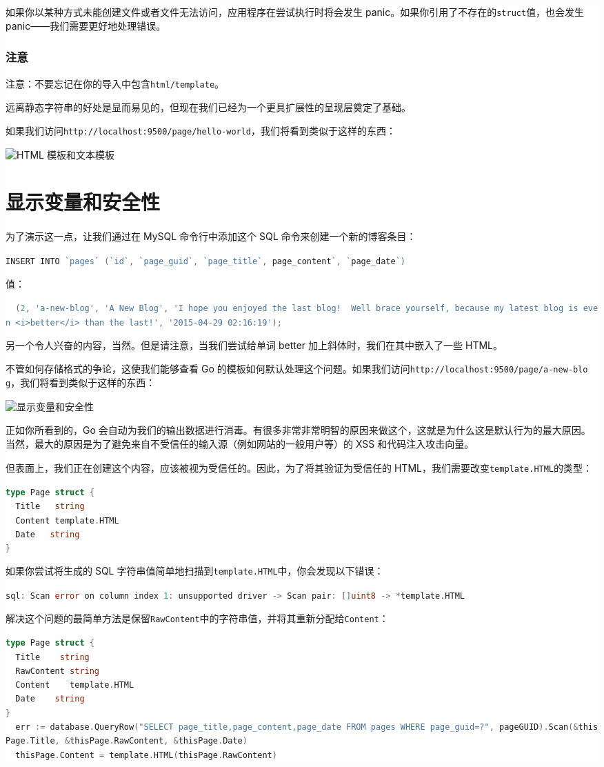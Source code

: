 如果你以某种方式未能创建文件或者文件无法访问，应用程序在尝试执行时将会发生 panic。如果你引用了不存在的`struct`值，也会发生 panic——我们需要更好地处理错误。

### 注意

注意：不要忘记在你的导入中包含`html/template`。

远离静态字符串的好处是显而易见的，但现在我们已经为一个更具扩展性的呈现层奠定了基础。

如果我们访问`http://localhost:9500/page/hello-world`，我们将看到类似于这样的东西：

![HTML 模板和文本模板](img/B04294_04_01.jpg)

# 显示变量和安全性

为了演示这一点，让我们通过在 MySQL 命令行中添加这个 SQL 命令来创建一个新的博客条目：

```go
INSERT INTO `pages` (`id`, `page_guid`, `page_title`, page_content`, `page_date`)
```

值：

```go
  (2, 'a-new-blog', 'A New Blog', 'I hope you enjoyed the last blog!  Well brace yourself, because my latest blog is even <i>better</i> than the last!', '2015-04-29 02:16:19');
```

另一个令人兴奋的内容，当然。但是请注意，当我们尝试给单词 better 加上斜体时，我们在其中嵌入了一些 HTML。

不管如何存储格式的争论，这使我们能够查看 Go 的模板如何默认处理这个问题。如果我们访问`http://localhost:9500/page/a-new-blog`，我们将看到类似于这样的东西：

![显示变量和安全性](img/B04294_04_02.jpg)

正如你所看到的，Go 会自动为我们的输出数据进行消毒。有很多非常非常明智的原因来做这个，这就是为什么这是默认行为的最大原因。当然，最大的原因是为了避免来自不受信任的输入源（例如网站的一般用户等）的 XSS 和代码注入攻击向量。

但表面上，我们正在创建这个内容，应该被视为受信任的。因此，为了将其验证为受信任的 HTML，我们需要改变`template.HTML`的类型：

```go
type Page struct {
  Title   string
  Content template.HTML
  Date   string
}
```

如果你尝试将生成的 SQL 字符串值简单地扫描到`template.HTML`中，你会发现以下错误：

```go
sql: Scan error on column index 1: unsupported driver -> Scan pair: []uint8 -> *template.HTML
```

解决这个问题的最简单方法是保留`RawContent`中的字符串值，并将其重新分配给`Content`：

```go
type Page struct {
  Title    string
  RawContent string
  Content    template.HTML
  Date    string
}
  err := database.QueryRow("SELECT page_title,page_content,page_date FROM pages WHERE page_guid=?", pageGUID).Scan(&thisPage.Title, &thisPage.RawContent, &thisPage.Date)
  thisPage.Content = template.HTML(thisPage.RawContent)
```
